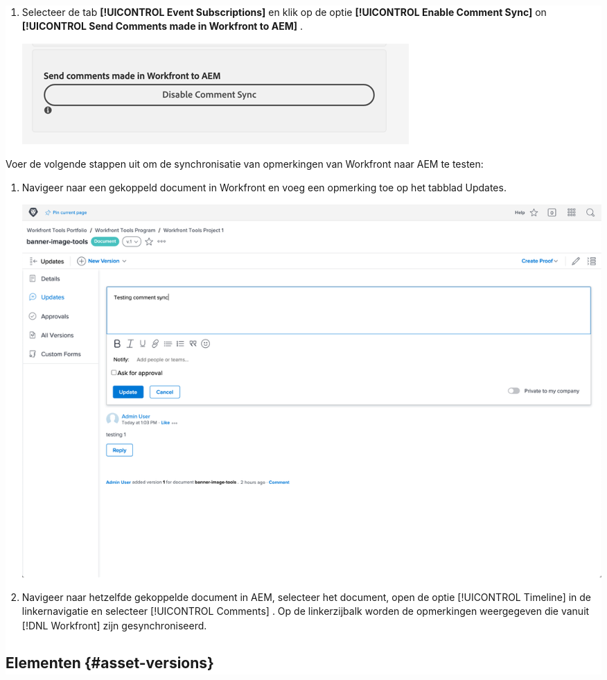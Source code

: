 1. Selecteer de tab **[!UICONTROL Event Subscriptions]** en klik op de optie **[!UICONTROL Enable Comment Sync]** on **[!UICONTROL Send Comments made in Workfront to AEM]** .

   ![ de Synchronisatie wordt toegelaten ](/help/assets/assets/wf-comment-sync-enabled.png)

Voer de volgende stappen uit om de synchronisatie van opmerkingen van Workfront naar AEM te testen:

1. Navigeer naar een gekoppeld document in Workfront en voeg een opmerking toe op het tabblad Updates.

   ![ verlaten commentaar in Workfront ](/help/assets/assets/comments-sync2.png)

1. Navigeer naar hetzelfde gekoppelde document in AEM, selecteer het document, open de optie [!UICONTROL Timeline] in de linkernavigatie en selecteer [!UICONTROL Comments] . Op de linkerzijbalk worden de opmerkingen weergegeven die vanuit [!DNL Workfront] zijn gesynchroniseerd.

## Elementen {#asset-versions}
